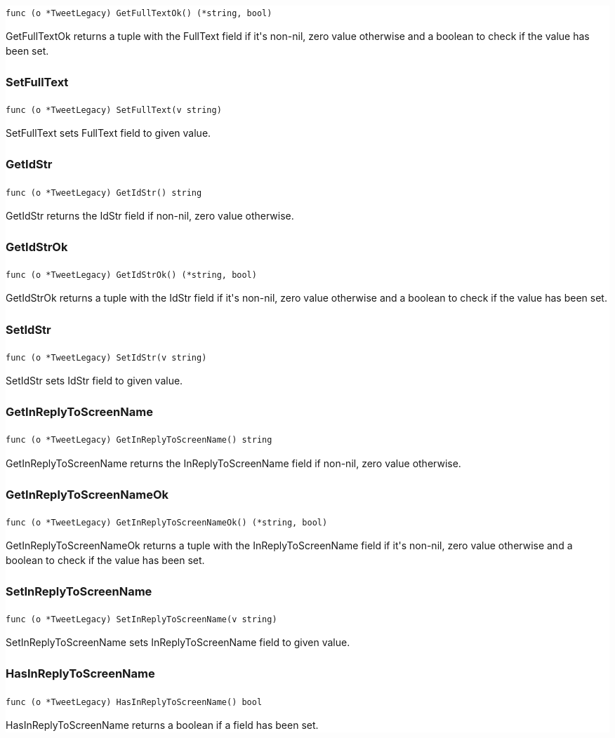 `func (o *TweetLegacy) GetFullTextOk() (*string, bool)`

GetFullTextOk returns a tuple with the FullText field if it's non-nil, zero value otherwise
and a boolean to check if the value has been set.

### SetFullText

`func (o *TweetLegacy) SetFullText(v string)`

SetFullText sets FullText field to given value.


### GetIdStr

`func (o *TweetLegacy) GetIdStr() string`

GetIdStr returns the IdStr field if non-nil, zero value otherwise.

### GetIdStrOk

`func (o *TweetLegacy) GetIdStrOk() (*string, bool)`

GetIdStrOk returns a tuple with the IdStr field if it's non-nil, zero value otherwise
and a boolean to check if the value has been set.

### SetIdStr

`func (o *TweetLegacy) SetIdStr(v string)`

SetIdStr sets IdStr field to given value.


### GetInReplyToScreenName

`func (o *TweetLegacy) GetInReplyToScreenName() string`

GetInReplyToScreenName returns the InReplyToScreenName field if non-nil, zero value otherwise.

### GetInReplyToScreenNameOk

`func (o *TweetLegacy) GetInReplyToScreenNameOk() (*string, bool)`

GetInReplyToScreenNameOk returns a tuple with the InReplyToScreenName field if it's non-nil, zero value otherwise
and a boolean to check if the value has been set.

### SetInReplyToScreenName

`func (o *TweetLegacy) SetInReplyToScreenName(v string)`

SetInReplyToScreenName sets InReplyToScreenName field to given value.

### HasInReplyToScreenName

`func (o *TweetLegacy) HasInReplyToScreenName() bool`

HasInReplyToScreenName returns a boolean if a field has been set.

